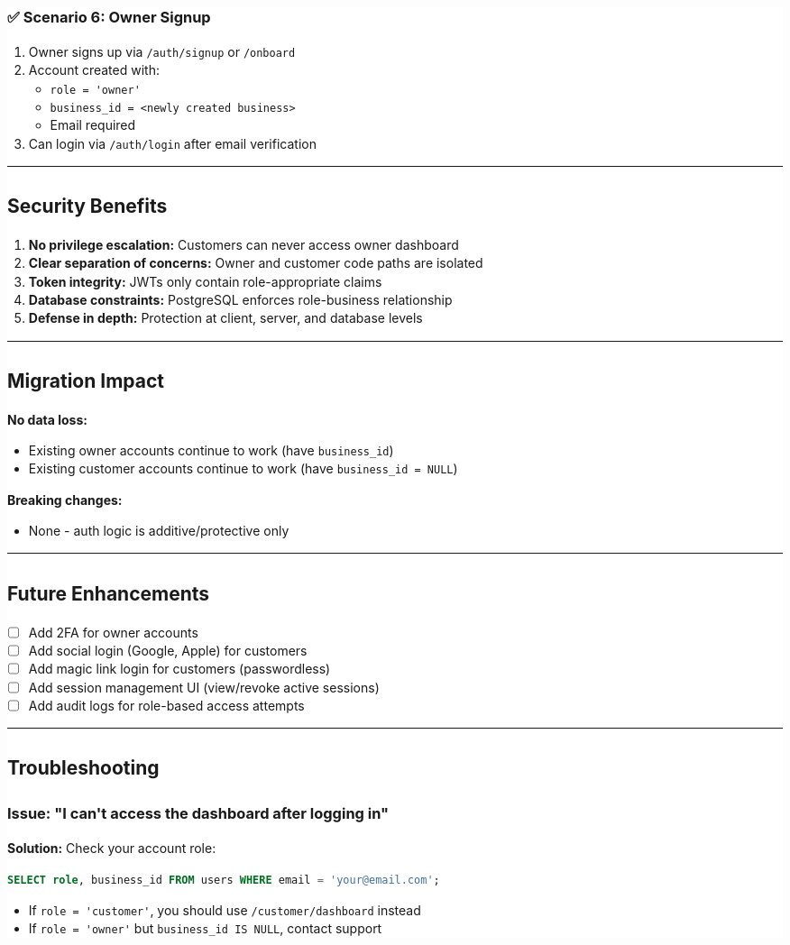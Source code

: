 ### ✅ Scenario 6: Owner Signup

1. Owner signs up via `/auth/signup` or `/onboard`
2. Account created with:
   - `role = 'owner'`
   - `business_id = <newly created business>`
   - Email required
3. Can login via `/auth/login` after email verification

---

## Security Benefits

1. **No privilege escalation:** Customers can never access owner dashboard
2. **Clear separation of concerns:** Owner and customer code paths are isolated
3. **Token integrity:** JWTs only contain role-appropriate claims
4. **Database constraints:** PostgreSQL enforces role-business relationship
5. **Defense in depth:** Protection at client, server, and database levels

---

## Migration Impact

**No data loss:**
- Existing owner accounts continue to work (have `business_id`)
- Existing customer accounts continue to work (have `business_id = NULL`)

**Breaking changes:**
- None - auth logic is additive/protective only

---

## Future Enhancements

- [ ] Add 2FA for owner accounts
- [ ] Add social login (Google, Apple) for customers
- [ ] Add magic link login for customers (passwordless)
- [ ] Add session management UI (view/revoke active sessions)
- [ ] Add audit logs for role-based access attempts

---

## Troubleshooting

### Issue: "I can't access the dashboard after logging in"

**Solution:** Check your account role:
```sql
SELECT role, business_id FROM users WHERE email = 'your@email.com';
```

- If `role = 'customer'`, you should use `/customer/dashboard` instead
- If `role = 'owner'` but `business_id IS NULL`, contact support
